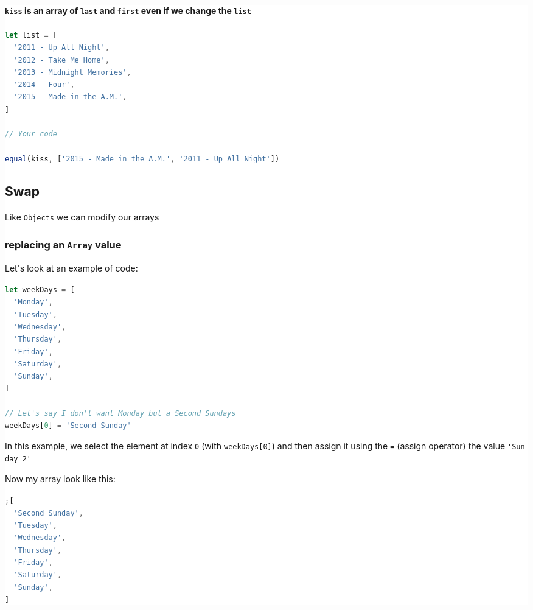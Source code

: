 #### `kiss` is an array of `last` and `first` even if we change the `list`

```js
let list = [
  '2011 - Up All Night',
  '2012 - Take Me Home',
  '2013 - Midnight Memories',
  '2014 - Four',
  '2015 - Made in the A.M.',
]

// Your code

equal(kiss, ['2015 - Made in the A.M.', '2011 - Up All Night'])
```

## Swap

Like `Objects` we can modify our arrays

### replacing an `Array` value

Let's look at an example of code:

```js
let weekDays = [
  'Monday',
  'Tuesday',
  'Wednesday',
  'Thursday',
  'Friday',
  'Saturday',
  'Sunday',
]

// Let's say I don't want Monday but a Second Sundays
weekDays[0] = 'Second Sunday'
```

In this example, we select the element at index `0` (with `weekDays[0]`) and
then assign it using the `=` (assign operator) the value `'Sunday 2'`

Now my array look like this:

```js
;[
  'Second Sunday',
  'Tuesday',
  'Wednesday',
  'Thursday',
  'Friday',
  'Saturday',
  'Sunday',
]
```
